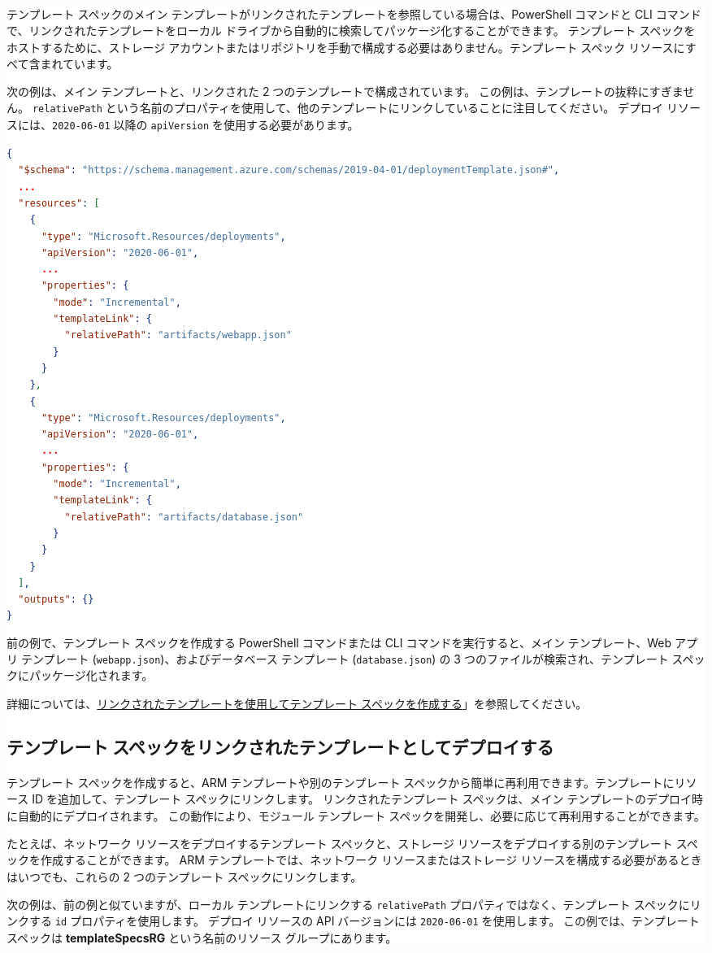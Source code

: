 テンプレート スペックのメイン テンプレートがリンクされたテンプレートを参照している場合は、PowerShell コマンドと CLI コマンドで、リンクされたテンプレートをローカル ドライブから自動的に検索してパッケージ化することができます。 テンプレート スペックをホストするために、ストレージ アカウントまたはリポジトリを手動で構成する必要はありません。テンプレート スペック リソースにすべて含まれています。

次の例は、メイン テンプレートと、リンクされた 2 つのテンプレートで構成されています。 この例は、テンプレートの抜粋にすぎません。 `relativePath` という名前のプロパティを使用して、他のテンプレートにリンクしていることに注目してください。 デプロイ リソースには、`2020-06-01` 以降の `apiVersion` を使用する必要があります。

```json
{
  "$schema": "https://schema.management.azure.com/schemas/2019-04-01/deploymentTemplate.json#",
  ...
  "resources": [
    {
      "type": "Microsoft.Resources/deployments",
      "apiVersion": "2020-06-01",
      ...
      "properties": {
        "mode": "Incremental",
        "templateLink": {
          "relativePath": "artifacts/webapp.json"
        }
      }
    },
    {
      "type": "Microsoft.Resources/deployments",
      "apiVersion": "2020-06-01",
      ...
      "properties": {
        "mode": "Incremental",
        "templateLink": {
          "relativePath": "artifacts/database.json"
        }
      }
    }
  ],
  "outputs": {}
}
```

前の例で、テンプレート スペックを作成する PowerShell コマンドまたは CLI コマンドを実行すると、メイン テンプレート、Web アプリ テンプレート (`webapp.json`)、およびデータベース テンプレート (`database.json`) の 3 つのファイルが検索され、テンプレート スペックにパッケージ化されます。

詳細については、[リンクされたテンプレートを使用してテンプレート スペックを作成する](template-specs-create-linked.md)」を参照してください。

## <a name="deploy-template-spec-as-a-linked-template"></a>テンプレート スペックをリンクされたテンプレートとしてデプロイする

テンプレート スペックを作成すると、ARM テンプレートや別のテンプレート スペックから簡単に再利用できます。テンプレートにリソース ID を追加して、テンプレート スペックにリンクします。 リンクされたテンプレート スペックは、メイン テンプレートのデプロイ時に自動的にデプロイされます。 この動作により、モジュール テンプレート スペックを開発し、必要に応じて再利用することができます。

たとえば、ネットワーク リソースをデプロイするテンプレート スペックと、ストレージ リソースをデプロイする別のテンプレート スペックを作成することができます。 ARM テンプレートでは、ネットワーク リソースまたはストレージ リソースを構成する必要があるときはいつでも、これらの 2 つのテンプレート スペックにリンクします。

次の例は、前の例と似ていますが、ローカル テンプレートにリンクする `relativePath` プロパティではなく、テンプレート スペックにリンクする `id` プロパティを使用します。 デプロイ リソースの API バージョンには `2020-06-01` を使用します。 この例では、テンプレート スペックは **templateSpecsRG** という名前のリソース グループにあります。

